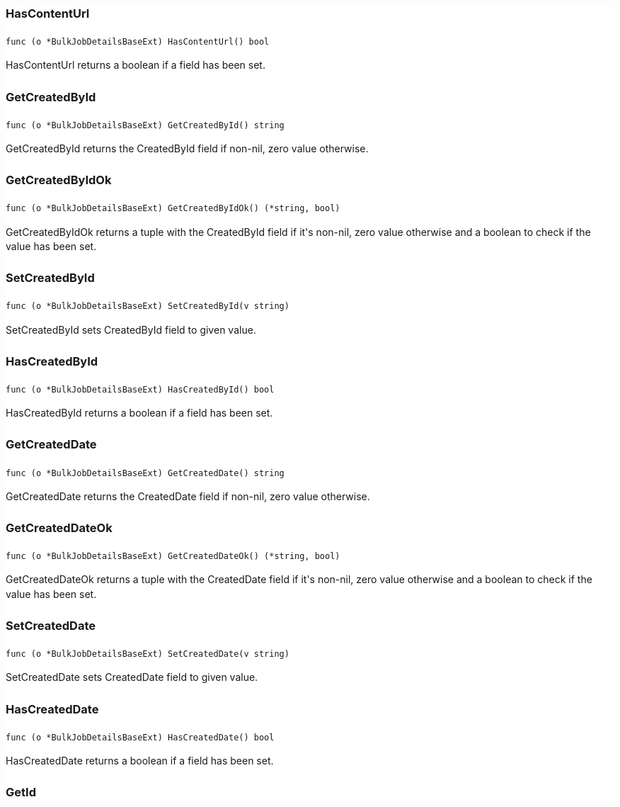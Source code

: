 ### HasContentUrl

`func (o *BulkJobDetailsBaseExt) HasContentUrl() bool`

HasContentUrl returns a boolean if a field has been set.

### GetCreatedById

`func (o *BulkJobDetailsBaseExt) GetCreatedById() string`

GetCreatedById returns the CreatedById field if non-nil, zero value otherwise.

### GetCreatedByIdOk

`func (o *BulkJobDetailsBaseExt) GetCreatedByIdOk() (*string, bool)`

GetCreatedByIdOk returns a tuple with the CreatedById field if it's non-nil, zero value otherwise
and a boolean to check if the value has been set.

### SetCreatedById

`func (o *BulkJobDetailsBaseExt) SetCreatedById(v string)`

SetCreatedById sets CreatedById field to given value.

### HasCreatedById

`func (o *BulkJobDetailsBaseExt) HasCreatedById() bool`

HasCreatedById returns a boolean if a field has been set.

### GetCreatedDate

`func (o *BulkJobDetailsBaseExt) GetCreatedDate() string`

GetCreatedDate returns the CreatedDate field if non-nil, zero value otherwise.

### GetCreatedDateOk

`func (o *BulkJobDetailsBaseExt) GetCreatedDateOk() (*string, bool)`

GetCreatedDateOk returns a tuple with the CreatedDate field if it's non-nil, zero value otherwise
and a boolean to check if the value has been set.

### SetCreatedDate

`func (o *BulkJobDetailsBaseExt) SetCreatedDate(v string)`

SetCreatedDate sets CreatedDate field to given value.

### HasCreatedDate

`func (o *BulkJobDetailsBaseExt) HasCreatedDate() bool`

HasCreatedDate returns a boolean if a field has been set.

### GetId
